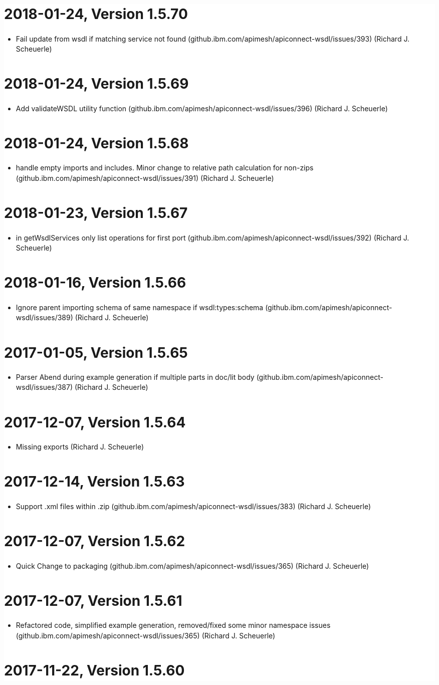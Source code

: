  2018-01-24, Version 1.5.70
==========================

 * Fail update from wsdl if matching service not found (github.ibm.com/apimesh/apiconnect-wsdl/issues/393) (Richard J. Scheuerle)

 2018-01-24, Version 1.5.69
==========================

 * Add validateWSDL utility function (github.ibm.com/apimesh/apiconnect-wsdl/issues/396) (Richard J. Scheuerle)

 2018-01-24, Version 1.5.68
==========================

 * handle empty imports and includes. Minor change to relative path calculation for non-zips (github.ibm.com/apimesh/apiconnect-wsdl/issues/391) (Richard J. Scheuerle)

 2018-01-23, Version 1.5.67
==========================

 * in getWsdlServices only list operations for first port (github.ibm.com/apimesh/apiconnect-wsdl/issues/392) (Richard J. Scheuerle)

2018-01-16, Version 1.5.66
==========================

 * Ignore parent importing schema of same namespace if wsdl:types:schema (github.ibm.com/apimesh/apiconnect-wsdl/issues/389) (Richard J. Scheuerle)

2017-01-05, Version 1.5.65
==========================

 * Parser Abend during example generation if multiple parts in doc/lit body (github.ibm.com/apimesh/apiconnect-wsdl/issues/387) (Richard J. Scheuerle)

 2017-12-07, Version 1.5.64
==========================

 * Missing exports (Richard J. Scheuerle)

 2017-12-14, Version 1.5.63
==========================

 * Support .xml files within .zip (github.ibm.com/apimesh/apiconnect-wsdl/issues/383) (Richard J. Scheuerle)

2017-12-07, Version 1.5.62
==========================

 * Quick Change to packaging (github.ibm.com/apimesh/apiconnect-wsdl/issues/365) (Richard J. Scheuerle)

 2017-12-07, Version 1.5.61
==========================

 * Refactored code, simplified example generation, removed/fixed some minor namespace issues (github.ibm.com/apimesh/apiconnect-wsdl/issues/365) (Richard J. Scheuerle)

 2017-11-22, Version 1.5.60
==========================
